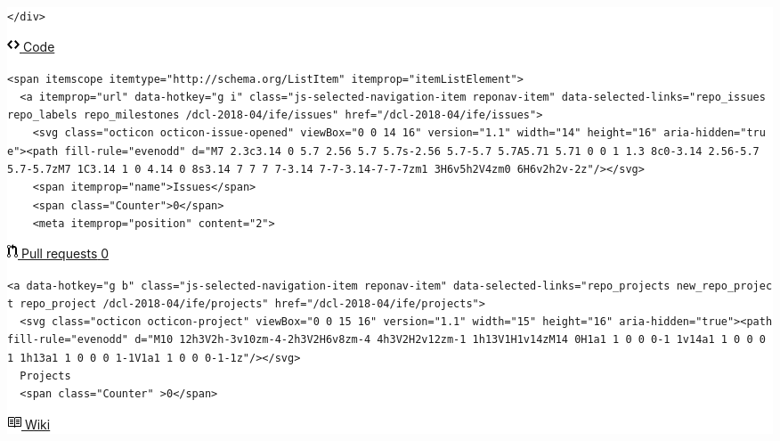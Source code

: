</h1>

    </div>
    
<nav class="reponav js-repo-nav js-sidenav-container-pjax container"
     itemscope
     itemtype="http://schema.org/BreadcrumbList"
     role="navigation"
     data-pjax="#js-repo-pjax-container">

  <span itemscope itemtype="http://schema.org/ListItem" itemprop="itemListElement">
    <a class="js-selected-navigation-item selected reponav-item" itemprop="url" data-hotkey="g c" data-selected-links="repo_source repo_downloads repo_commits repo_releases repo_tags repo_branches repo_packages /dcl-2018-04/ife" href="/dcl-2018-04/ife">
      <svg class="octicon octicon-code" viewBox="0 0 14 16" version="1.1" width="14" height="16" aria-hidden="true"><path fill-rule="evenodd" d="M9.5 3L8 4.5 11.5 8 8 11.5 9.5 13 14 8 9.5 3zm-5 0L0 8l4.5 5L6 11.5 2.5 8 6 4.5 4.5 3z"/></svg>
      <span itemprop="name">Code</span>
      <meta itemprop="position" content="1">
</a>  </span>

    <span itemscope itemtype="http://schema.org/ListItem" itemprop="itemListElement">
      <a itemprop="url" data-hotkey="g i" class="js-selected-navigation-item reponav-item" data-selected-links="repo_issues repo_labels repo_milestones /dcl-2018-04/ife/issues" href="/dcl-2018-04/ife/issues">
        <svg class="octicon octicon-issue-opened" viewBox="0 0 14 16" version="1.1" width="14" height="16" aria-hidden="true"><path fill-rule="evenodd" d="M7 2.3c3.14 0 5.7 2.56 5.7 5.7s-2.56 5.7-5.7 5.7A5.71 5.71 0 0 1 1.3 8c0-3.14 2.56-5.7 5.7-5.7zM7 1C3.14 1 0 4.14 0 8s3.14 7 7 7 7-3.14 7-7-3.14-7-7-7zm1 3H6v5h2V4zm0 6H6v2h2v-2z"/></svg>
        <span itemprop="name">Issues</span>
        <span class="Counter">0</span>
        <meta itemprop="position" content="2">
</a>    </span>

  <span itemscope itemtype="http://schema.org/ListItem" itemprop="itemListElement">
    <a data-hotkey="g p" itemprop="url" class="js-selected-navigation-item reponav-item" data-selected-links="repo_pulls checks /dcl-2018-04/ife/pulls" href="/dcl-2018-04/ife/pulls">
      <svg class="octicon octicon-git-pull-request" viewBox="0 0 12 16" version="1.1" width="12" height="16" aria-hidden="true"><path fill-rule="evenodd" d="M11 11.28V5c-.03-.78-.34-1.47-.94-2.06C9.46 2.35 8.78 2.03 8 2H7V0L4 3l3 3V4h1c.27.02.48.11.69.31.21.2.3.42.31.69v6.28A1.993 1.993 0 0 0 10 15a1.993 1.993 0 0 0 1-3.72zm-1 2.92c-.66 0-1.2-.55-1.2-1.2 0-.65.55-1.2 1.2-1.2.65 0 1.2.55 1.2 1.2 0 .65-.55 1.2-1.2 1.2zM4 3c0-1.11-.89-2-2-2a1.993 1.993 0 0 0-1 3.72v6.56A1.993 1.993 0 0 0 2 15a1.993 1.993 0 0 0 1-3.72V4.72c.59-.34 1-.98 1-1.72zm-.8 10c0 .66-.55 1.2-1.2 1.2-.65 0-1.2-.55-1.2-1.2 0-.65.55-1.2 1.2-1.2.65 0 1.2.55 1.2 1.2zM2 4.2C1.34 4.2.8 3.65.8 3c0-.65.55-1.2 1.2-1.2.65 0 1.2.55 1.2 1.2 0 .65-.55 1.2-1.2 1.2z"/></svg>
      <span itemprop="name">Pull requests</span>
      <span class="Counter">0</span>
      <meta itemprop="position" content="3">
</a>  </span>

    <a data-hotkey="g b" class="js-selected-navigation-item reponav-item" data-selected-links="repo_projects new_repo_project repo_project /dcl-2018-04/ife/projects" href="/dcl-2018-04/ife/projects">
      <svg class="octicon octicon-project" viewBox="0 0 15 16" version="1.1" width="15" height="16" aria-hidden="true"><path fill-rule="evenodd" d="M10 12h3V2h-3v10zm-4-2h3V2H6v8zm-4 4h3V2H2v12zm-1 1h13V1H1v14zM14 0H1a1 1 0 0 0-1 1v14a1 1 0 0 0 1 1h13a1 1 0 0 0 1-1V1a1 1 0 0 0-1-1z"/></svg>
      Projects
      <span class="Counter" >0</span>
</a>
    <a class="js-selected-navigation-item reponav-item" data-hotkey="g w" data-selected-links="repo_wiki /dcl-2018-04/ife/wiki" href="/dcl-2018-04/ife/wiki">
      <svg class="octicon octicon-book" viewBox="0 0 16 16" version="1.1" width="16" height="16" aria-hidden="true"><path fill-rule="evenodd" d="M3 5h4v1H3V5zm0 3h4V7H3v1zm0 2h4V9H3v1zm11-5h-4v1h4V5zm0 2h-4v1h4V7zm0 2h-4v1h4V9zm2-6v9c0 .55-.45 1-1 1H9.5l-1 1-1-1H2c-.55 0-1-.45-1-1V3c0-.55.45-1 1-1h5.5l1 1 1-1H15c.55 0 1 .45 1 1zm-8 .5L7.5 3H2v9h6V3.5zm7-.5H9.5l-.5.5V12h6V3z"/></svg>
      Wiki
</a>
